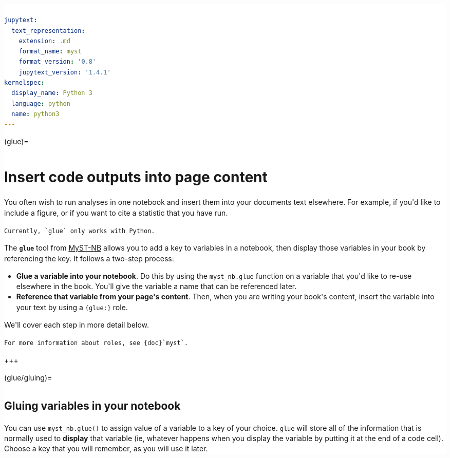 ```yaml
---
jupytext:
  text_representation:
    extension: .md
    format_name: myst
    format_version: '0.8'
    jupytext_version: '1.4.1'
kernelspec:
  display_name: Python 3
  language: python
  name: python3
---
```


(glue)=

# Insert code outputs into page content

You often wish to run analyses in one notebook and insert them into your
documents text elsewhere. For example, if you'd like to include a figure,
or if you want to cite a statistic that you have run.

```{margin}
Currently, `glue` only works with Python.
```

The **`glue`** tool from [MyST-NB](https://myst-nb.readthedocs.io/)
allows you to add a key to variables in a notebook,
then display those variables in your book by referencing the key. It
follows a two-step process:

* **Glue a variable into your notebook**. Do this by using
  the `myst_nb.glue` function on a variable
  that you'd like to re-use elsewhere in the book. You'll give the variable
  a name that can be referenced later.
* **Reference that variable from your page's content**. Then, when you are
  writing your book's content, insert the variable into your text by using a
  `{glue:}` role.

We'll cover each step in more detail below.

```{margin}
For more information about roles, see {doc}`myst`.
```

+++

(glue/gluing)=

## Gluing variables in your notebook

You can use `myst_nb.glue()` to assign value of a variable to
a key of your choice. `glue` will store all of the information that is normally used to **display**
that variable (ie, whatever happens when you display the variable by putting it at the end of a
code cell). Choose a key that you will remember, as you will use it later.
